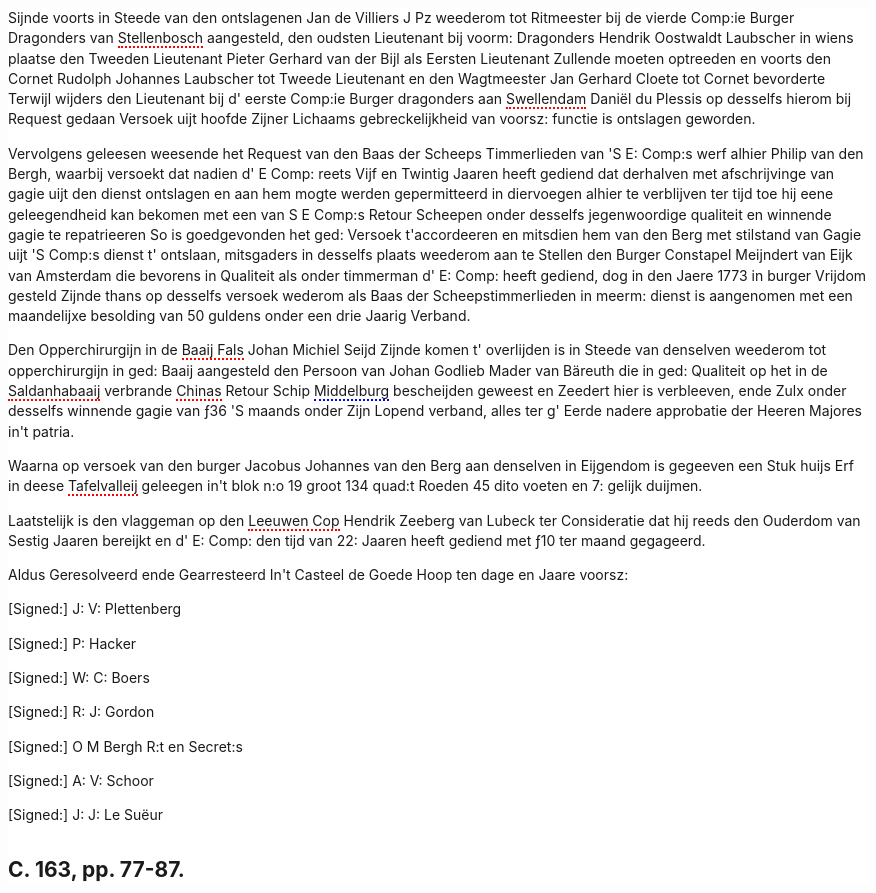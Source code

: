 Sijnde voorts in Steede van den ontslagenen Jan de Villiers J Pz weederom tot Ritmeester bij de vierde Comp:ie Burger Dragonders van <span style="border-bottom: 2px dotted #FF0000;">Stellenbosch</span> aangesteld, den oudsten Lieutenant bij voorm: Dragonders Hendrik Oostwaldt Laubscher in wiens plaatse den Tweeden Lieutenant Pieter Gerhard van der Bijl als Eersten Lieutenant Zullende moeten optreeden en voorts den Cornet Rudolph Johannes Laubscher tot Tweede Lieutenant en den Wagtmeester Jan Gerhard Cloete tot Cornet bevorderte Terwijl wijders den Lieutenant bij d' eerste Comp:ie Burger dragonders aan <span style="border-bottom: 2px dotted #FF0000;">Swellendam</span> Daniël du Plessis op desselfs hierom bij Request gedaan Versoek uijt hoofde Zijner Lichaams gebreckelijkheid van voorsz: functie is ontslagen geworden.

Vervolgens geleesen weesende het Request van den Baas der Scheeps Timmerlieden van 'S E: Comp:s werf alhier Philip van den Bergh, waarbij versoekt dat nadien d' E Comp: reets Vijf en Twintig Jaaren heeft gediend dat derhalven met afschrijvinge van gagie uijt den dienst ontslagen en aan hem mogte werden gepermitteerd in diervoegen alhier te verblijven ter tijd toe hij eene geleegendheid kan bekomen met een van S E Comp:s Retour Scheepen onder desselfs jegenwoordige qualiteit en winnende gagie te repatrieeren So is goedgevonden het ged: Versoek t'accordeeren en mitsdien hem van den Berg met stilstand van Gagie uijt 'S Comp:s dienst t' ontslaan, mitsgaders in desselfs plaats weederom aan te Stellen den Burger Constapel Meijndert van Eijk van Amsterdam die bevorens in Qualiteit als onder timmerman d' E: Comp: heeft gediend, dog in den Jaere 1773 in burger Vrijdom gesteld Zijnde thans op desselfs versoek wederom als Baas der Scheepstimmerlieden in meerm: dienst is aangenomen met een maandelijxe besolding van 50 guldens onder een drie Jaarig Verband.

Den Opperchirurgijn in de <span style="border-bottom: 2px dotted #FF0000;">Baaij Fals</span> Johan Michiel Seijd Zijnde komen t' overlijden is in Steede van denselven weederom tot opperchirurgijn in ged: Baaij aangesteld den Persoon van Johan Godlieb Mader van Bäreuth die in ged: Qualiteit op het in de <span style="border-bottom: 2px dotted #FF0000;">Saldanhabaaij</span> verbrande <span style="border-bottom: 2px dotted #FF0000;">Chinas</span> Retour Schip <span style="border-bottom: 2px dotted #0000FF;">Middelburg</span> bescheijden geweest en Zeedert hier is verbleeven, ende Zulx onder desselfs winnende gagie van ƒ36 'S maands onder Zijn Lopend verband, alles ter g' Eerde nadere approbatie der Heeren Majores in't patria.

Waarna op versoek van den burger Jacobus Johannes van den Berg aan denselven in Eijgendom is gegeeven een Stuk huijs Erf in deese <span style="border-bottom: 2px dotted #FF0000;">Tafelvalleij</span> geleegen in't blok n:o 19 groot 134 quad:t Roeden 45 dito voeten en 7: gelijk duijmen.

Laatstelijk is den vlaggeman op den <span style="border-bottom: 2px dotted #FF0000;">Leeuwen Cop</span> Hendrik Zeeberg van Lubeck ter Consideratie dat hij reeds den Ouderdom van Sestig Jaaren bereijkt en d' E: Comp: den tijd van 22: Jaaren heeft gediend met ƒ10 ter maand gegageerd.

Aldus Geresolveerd ende Gearresteerd In't Casteel de Goede Hoop ten dage en Jaare voorsz:

[Signed:] J: V: Plettenberg

[Signed:] P: Hacker

[Signed:] W: C: Boers

[Signed:] R: J: Gordon

[Signed:] O M Bergh R:t en Secret:s

[Signed:] A: V: Schoor

[Signed:] J: J: Le Suëur

## C. 163, pp. 77-87.
